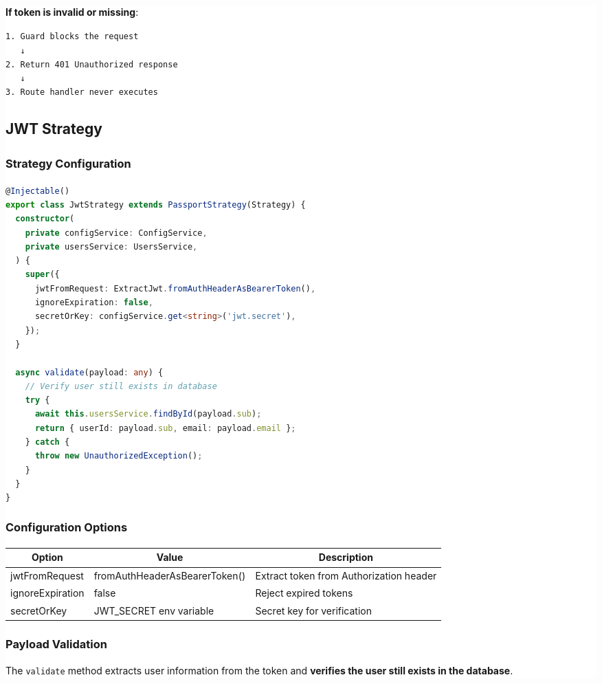 **If token is invalid or missing**:
```
1. Guard blocks the request
   ↓
2. Return 401 Unauthorized response
   ↓
3. Route handler never executes
```

## JWT Strategy

### Strategy Configuration

```typescript
@Injectable()
export class JwtStrategy extends PassportStrategy(Strategy) {
  constructor(
    private configService: ConfigService,
    private usersService: UsersService,
  ) {
    super({
      jwtFromRequest: ExtractJwt.fromAuthHeaderAsBearerToken(),
      ignoreExpiration: false,
      secretOrKey: configService.get<string>('jwt.secret'),
    });
  }

  async validate(payload: any) {
    // Verify user still exists in database
    try {
      await this.usersService.findById(payload.sub);
      return { userId: payload.sub, email: payload.email };
    } catch {
      throw new UnauthorizedException();
    }
  }
}
```

### Configuration Options

| Option | Value | Description |
|--------|-------|-------------|
| jwtFromRequest | fromAuthHeaderAsBearerToken() | Extract token from Authorization header |
| ignoreExpiration | false | Reject expired tokens |
| secretOrKey | JWT_SECRET env variable | Secret key for verification |

### Payload Validation

The `validate` method extracts user information from the token and **verifies the user still exists in the database**.
